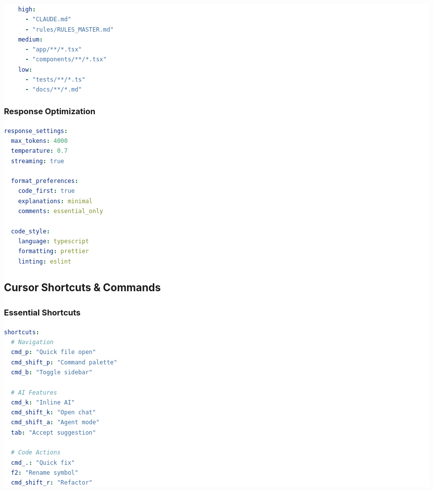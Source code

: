 ```yaml
    high:
      - "CLAUDE.md"
      - "rules/RULES_MASTER.md"
    medium:
      - "app/**/*.tsx"
      - "components/**/*.tsx"
    low:
      - "tests/**/*.ts"
      - "docs/**/*.md"
```

### Response Optimization

```yaml
response_settings:
  max_tokens: 4000
  temperature: 0.7
  streaming: true
  
  format_preferences:
    code_first: true
    explanations: minimal
    comments: essential_only
    
  code_style:
    language: typescript
    formatting: prettier
    linting: eslint
```

## Cursor Shortcuts & Commands

### Essential Shortcuts

```yaml
shortcuts:
  # Navigation
  cmd_p: "Quick file open"
  cmd_shift_p: "Command palette"
  cmd_b: "Toggle sidebar"
  
  # AI Features
  cmd_k: "Inline AI"
  cmd_shift_k: "Open chat"
  cmd_shift_a: "Agent mode"
  tab: "Accept suggestion"
  
  # Code Actions
  cmd_.: "Quick fix"
  f2: "Rename symbol"
  cmd_shift_r: "Refactor"
```
